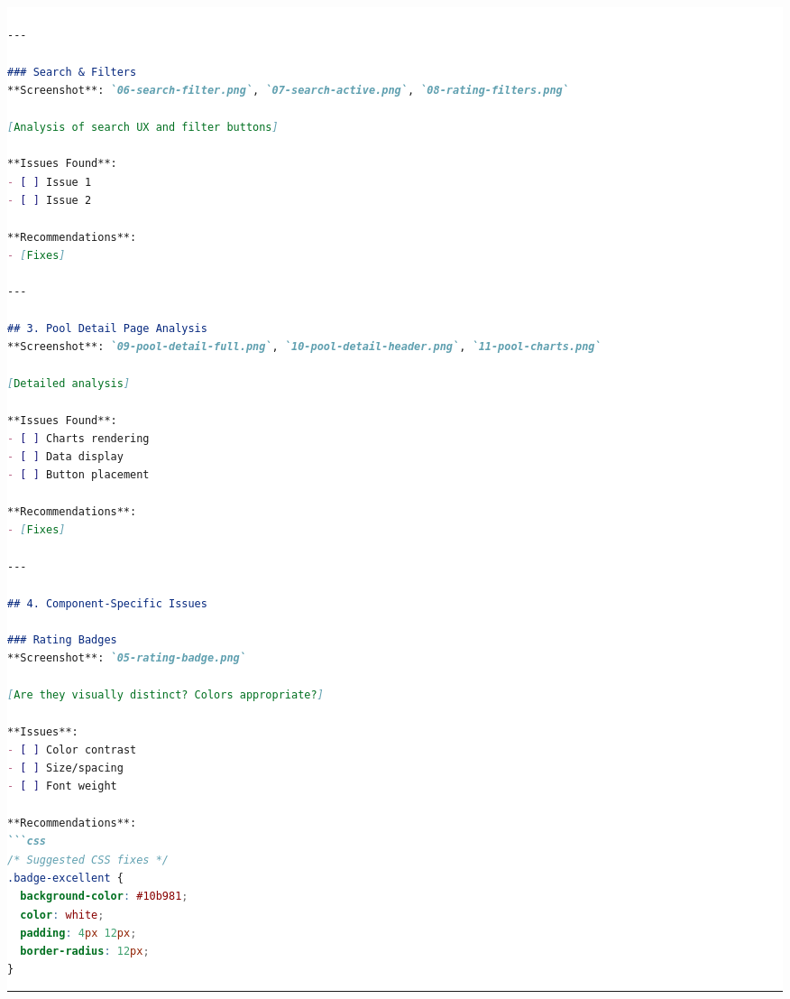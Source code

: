 ```markdown

---

### Search & Filters
**Screenshot**: `06-search-filter.png`, `07-search-active.png`, `08-rating-filters.png`

[Analysis of search UX and filter buttons]

**Issues Found**:
- [ ] Issue 1
- [ ] Issue 2

**Recommendations**:
- [Fixes]

---

## 3. Pool Detail Page Analysis
**Screenshot**: `09-pool-detail-full.png`, `10-pool-detail-header.png`, `11-pool-charts.png`

[Detailed analysis]

**Issues Found**:
- [ ] Charts rendering
- [ ] Data display
- [ ] Button placement

**Recommendations**:
- [Fixes]

---

## 4. Component-Specific Issues

### Rating Badges
**Screenshot**: `05-rating-badge.png`

[Are they visually distinct? Colors appropriate?]

**Issues**:
- [ ] Color contrast
- [ ] Size/spacing
- [ ] Font weight

**Recommendations**:
```css
/* Suggested CSS fixes */
.badge-excellent {
  background-color: #10b981;
  color: white;
  padding: 4px 12px;
  border-radius: 12px;
}
```

---